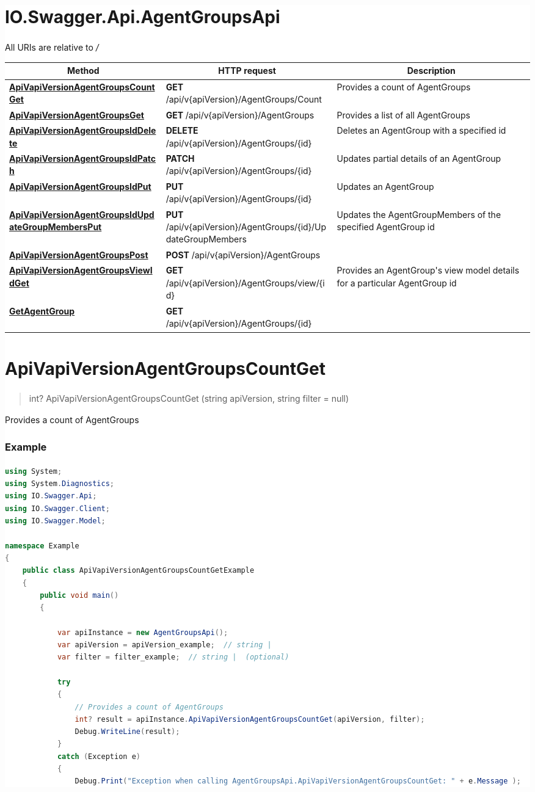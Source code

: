 # IO.Swagger.Api.AgentGroupsApi

All URIs are relative to */*

Method | HTTP request | Description
------------- | ------------- | -------------
[**ApiVapiVersionAgentGroupsCountGet**](AgentGroupsApi.md#apivapiversionagentgroupscountget) | **GET** /api/v{apiVersion}/AgentGroups/Count | Provides a count of AgentGroups
[**ApiVapiVersionAgentGroupsGet**](AgentGroupsApi.md#apivapiversionagentgroupsget) | **GET** /api/v{apiVersion}/AgentGroups | Provides a list of all AgentGroups
[**ApiVapiVersionAgentGroupsIdDelete**](AgentGroupsApi.md#apivapiversionagentgroupsiddelete) | **DELETE** /api/v{apiVersion}/AgentGroups/{id} | Deletes an AgentGroup with a specified id
[**ApiVapiVersionAgentGroupsIdPatch**](AgentGroupsApi.md#apivapiversionagentgroupsidpatch) | **PATCH** /api/v{apiVersion}/AgentGroups/{id} | Updates partial details of an AgentGroup
[**ApiVapiVersionAgentGroupsIdPut**](AgentGroupsApi.md#apivapiversionagentgroupsidput) | **PUT** /api/v{apiVersion}/AgentGroups/{id} | Updates an AgentGroup
[**ApiVapiVersionAgentGroupsIdUpdateGroupMembersPut**](AgentGroupsApi.md#apivapiversionagentgroupsidupdategroupmembersput) | **PUT** /api/v{apiVersion}/AgentGroups/{id}/UpdateGroupMembers | Updates the AgentGroupMembers of the specified AgentGroup id
[**ApiVapiVersionAgentGroupsPost**](AgentGroupsApi.md#apivapiversionagentgroupspost) | **POST** /api/v{apiVersion}/AgentGroups | 
[**ApiVapiVersionAgentGroupsViewIdGet**](AgentGroupsApi.md#apivapiversionagentgroupsviewidget) | **GET** /api/v{apiVersion}/AgentGroups/view/{id} | Provides an AgentGroup&#x27;s view model details for a particular AgentGroup id
[**GetAgentGroup**](AgentGroupsApi.md#getagentgroup) | **GET** /api/v{apiVersion}/AgentGroups/{id} | 

<a name="apivapiversionagentgroupscountget"></a>
# **ApiVapiVersionAgentGroupsCountGet**
> int? ApiVapiVersionAgentGroupsCountGet (string apiVersion, string filter = null)

Provides a count of AgentGroups

### Example
```csharp
using System;
using System.Diagnostics;
using IO.Swagger.Api;
using IO.Swagger.Client;
using IO.Swagger.Model;

namespace Example
{
    public class ApiVapiVersionAgentGroupsCountGetExample
    {
        public void main()
        {

            var apiInstance = new AgentGroupsApi();
            var apiVersion = apiVersion_example;  // string | 
            var filter = filter_example;  // string |  (optional) 

            try
            {
                // Provides a count of AgentGroups
                int? result = apiInstance.ApiVapiVersionAgentGroupsCountGet(apiVersion, filter);
                Debug.WriteLine(result);
            }
            catch (Exception e)
            {
                Debug.Print("Exception when calling AgentGroupsApi.ApiVapiVersionAgentGroupsCountGet: " + e.Message );
```